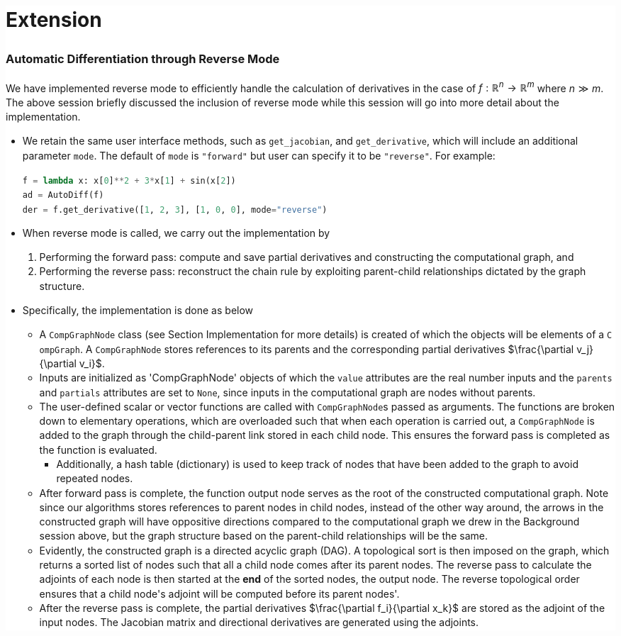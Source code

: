 
# Extension

### Automatic Differentiation through Reverse Mode

We have implemented reverse mode to efficiently handle the calculation of derivatives in the case of $f : \mathbb{R}^n \rightarrow \mathbb{R}^m$ where $n \gg m$. The above session briefly discussed the inclusion of reverse mode while this session will go into more detail about the implementation.

- We retain the same user interface methods, such as `get_jacobian`, and `get_derivative`, which will include an additional parameter `mode`. The default of `mode` is `"forward"` but user can specify it to be `"reverse"`. For example:

    ```python
    f = lambda x: x[0]**2 + 3*x[1] + sin(x[2])
    ad = AutoDiff(f)
    der = f.get_derivative([1, 2, 3], [1, 0, 0], mode="reverse")
    ```

- When reverse mode is called, we carry out the implementation by 
  1) Performing the forward pass: compute and save partial derivatives and constructing the computational graph, and
  2) Performing the reverse pass: reconstruct the chain rule by exploiting parent-child relationships dictated by the graph structure.

- Specifically, the implementation is done as below
    - A `CompGraphNode` class (see Section Implementation for more details) is created of which the objects will be elements of a `CompGraph`. A `CompGraphNode` stores references to its parents and the corresponding partial derivatives $\frac{\partial v_j}{\partial v_i}$.
    - Inputs are initialized as 'CompGraphNode' objects of which the `value` attributes are the real number inputs and the `parents` and `partials` attributes are set to `None`, since inputs in the computational graph are nodes without parents.
    - The user-defined scalar or vector functions are called with `CompGraphNode`s passed as arguments. The functions are broken down to elementary operations, which are overloaded such that when each operation is carried out, a `CompGraphNode` is added to the graph through the child-parent link stored in each child node. This ensures the forward pass is completed as the function is evaluated.
        - Additionally, a hash table (dictionary) is used to keep track of nodes that have been added to the graph to avoid repeated nodes.
    - After forward pass is complete, the function output node serves as the root of the constructed computational graph. Note since our algorithms stores references to parent nodes in child nodes, instead of the other way around, the arrows in the constructed graph will have oppositive directions compared to the computational graph we drew in the Background session above, but the graph structure based on the parent-child relationships will be the same.
    - Evidently, the constructed graph is a directed acyclic graph (DAG). A topological sort is then imposed on the graph, which returns a sorted list of nodes such that all a child node comes after its parent nodes. The reverse pass to calculate the adjoints of each node is then started at the **end** of the sorted nodes, the output node. The reverse topological order ensures that a child node's adjoint will be computed before its parent nodes'.
    - After the reverse pass is complete, the partial derivatives $\frac{\partial f_i}{\partial x_k}$ are stored as the adjoint of the input nodes. The Jacobian matrix and directional derivatives are generated using the adjoints. 
    